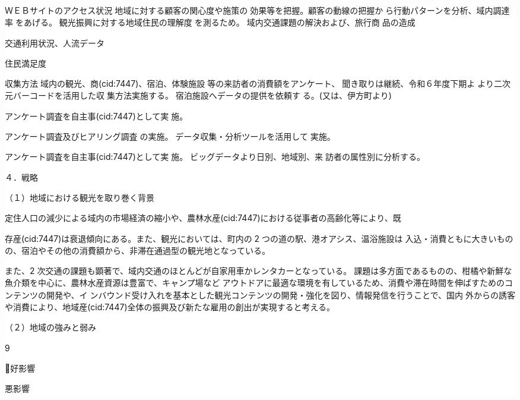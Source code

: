 ＷＥＢサイトのアクセス状況  地域に対する顧客の関心度や施策の
効果等を把握。顧客の動線の把握か
ら行動パターンを分析、域内調達率
をあげる。
観光振興に対する地域住民の理解度
を測るため。
域内交通課題の解決および、旅行商
品の造成

交通利用状況、人流データ

住民満足度

収集方法
域内の観光、商(cid:7447)、宿泊、体験施設
等の来訪者の消費額をアンケート、
聞き取りは継続、令和６年度下期よ
より二次元バーコードを活用した収
集方法実施する。
宿泊施設へデータの提供を依頼す
る。(又は、伊方町より)

アンケート調査を自主事(cid:7447)として実
施。

アンケート調査及びヒアリング調査
の実施。
データ収集・分析ツールを活用して
実施。

アンケート調査を自主事(cid:7447)として実
施。
ビッグデータより日別、地域別、来
訪者の属性別に分析する。

４．戦略

（１）地域における観光を取り巻く背景

定住人口の減少による域内の市場経済の縮小や、農林水産(cid:7447)における従事者の高齢化等により、既

存産(cid:7447)は衰退傾向にある。また、観光においては、町内の 2 つの道の駅、港オアシス、温浴施設は
入込・消費ともに大きいものの、宿泊やその他の消費額から、非滞在通過型の観光地となっている。

また、2 次交通の課題も顕著で、域内交通のほとんどが自家用車かレンタカーとなっている。
課題は多方面であるものの、柑橘や新鮮な魚介類を中心に、農林水産資源は豊富で、キャンプ場など
アウトドアに最適な環境を有しているため、消費や滞在時間を伸ばすためのコンテンツの開発や、イ
ンバウンド受け入れを基本とした観光コンテンツの開発・強化を図り、情報発信を行うことで、国内
外からの誘客や消費により、地域産(cid:7447)全体の振興及び新たな雇用の創出が実現すると考える。

（２）地域の強みと弱み

9

好影響

悪影響
